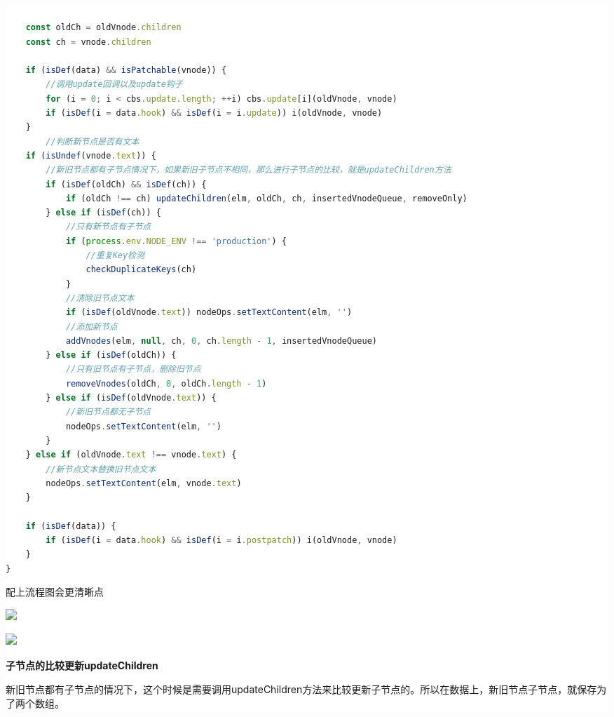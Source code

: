 ```javascript

    const oldCh = oldVnode.children
    const ch = vnode.children

    if (isDef(data) && isPatchable(vnode)) {
      	//调用update回调以及update钩子
        for (i = 0; i < cbs.update.length; ++i) cbs.update[i](oldVnode, vnode)
        if (isDef(i = data.hook) && isDef(i = i.update)) i(oldVnode, vnode)
    }
		//判断新节点是否有文本
    if (isUndef(vnode.text)) {
      	//新旧节点都有子节点情况下，如果新旧子节点不相同，那么进行子节点的比较，就是updateChildren方法
        if (isDef(oldCh) && isDef(ch)) {
            if (oldCh !== ch) updateChildren(elm, oldCh, ch, insertedVnodeQueue, removeOnly)
        } else if (isDef(ch)) {
          	//只有新节点有子节点
            if (process.env.NODE_ENV !== 'production') {
              	//重复Key检测
                checkDuplicateKeys(ch)
            }
          	//清除旧节点文本
            if (isDef(oldVnode.text)) nodeOps.setTextContent(elm, '')
          	//添加新节点
            addVnodes(elm, null, ch, 0, ch.length - 1, insertedVnodeQueue)
        } else if (isDef(oldCh)) {
          	//只有旧节点有子节点，删除旧节点
            removeVnodes(oldCh, 0, oldCh.length - 1)
        } else if (isDef(oldVnode.text)) {
          	//新旧节点都无子节点
            nodeOps.setTextContent(elm, '')
        }
    } else if (oldVnode.text !== vnode.text) {
      	//新节点文本替换旧节点文本
        nodeOps.setTextContent(elm, vnode.text)
    }

    if (isDef(data)) {
        if (isDef(i = data.hook) && isDef(i = i.postpatch)) i(oldVnode, vnode)
    }
}
```

配上流程图会更清晰点

![](https://s2.loli.net/2021/12/15/bqZ4ev1ExcHWMs2.png)

![](https://vue-js.com/learn-vue/assets/img/3.7b0442aa.png)

**子节点的比较更新updateChildren**

新旧节点都有子节点的情况下，这个时候是需要调用updateChildren方法来比较更新子节点的。所以在数据上，新旧节点子节点，就保存为了两个数组。
